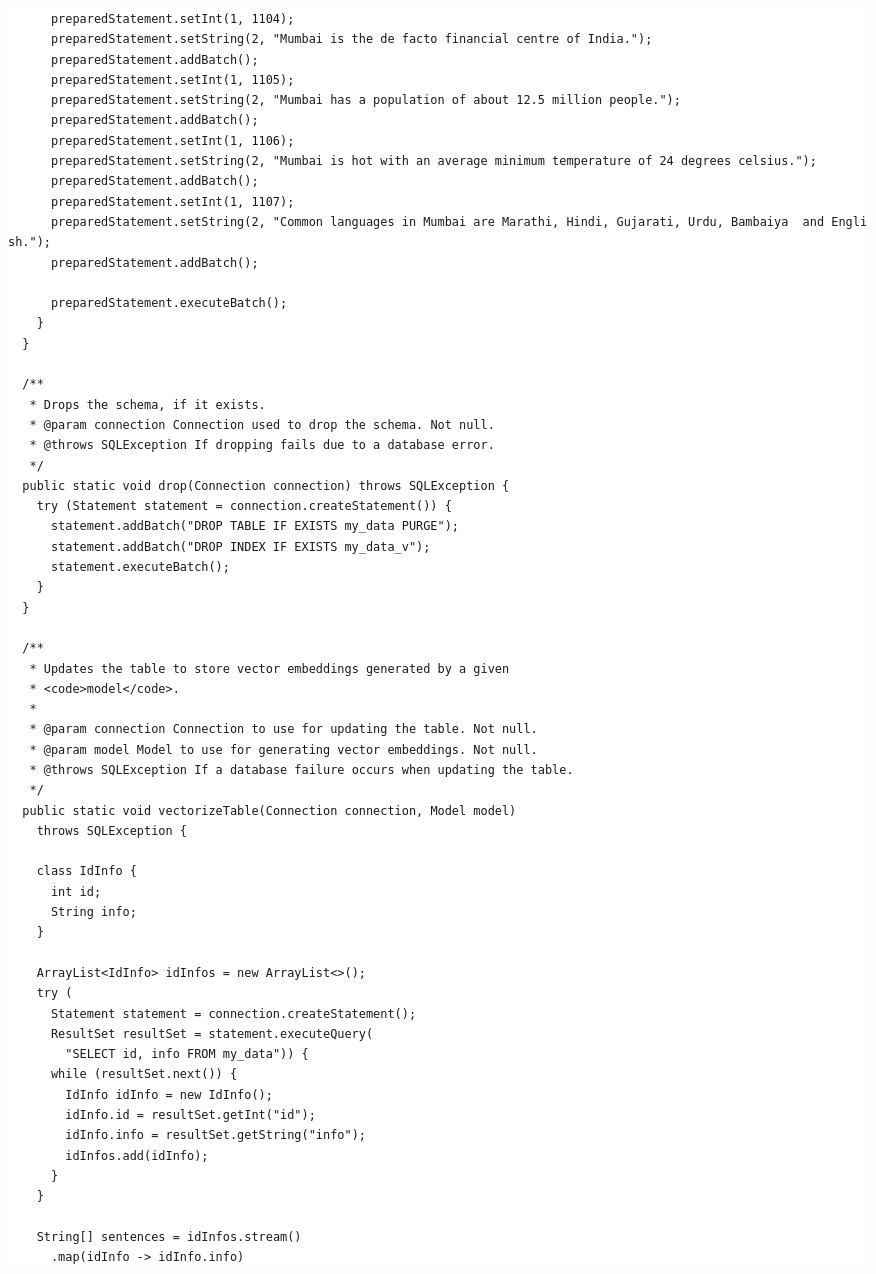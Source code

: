 ```
      preparedStatement.setInt(1, 1104);
      preparedStatement.setString(2, "Mumbai is the de facto financial centre of India.");
      preparedStatement.addBatch();
      preparedStatement.setInt(1, 1105);
      preparedStatement.setString(2, "Mumbai has a population of about 12.5 million people.");
      preparedStatement.addBatch();
      preparedStatement.setInt(1, 1106);
      preparedStatement.setString(2, "Mumbai is hot with an average minimum temperature of 24 degrees celsius.");
      preparedStatement.addBatch();
      preparedStatement.setInt(1, 1107);
      preparedStatement.setString(2, "Common languages in Mumbai are Marathi, Hindi, Gujarati, Urdu, Bambaiya  and English.");
      preparedStatement.addBatch();

      preparedStatement.executeBatch();
    }
  }

  /**
   * Drops the schema, if it exists.
   * @param connection Connection used to drop the schema. Not null.
   * @throws SQLException If dropping fails due to a database error.
   */
  public static void drop(Connection connection) throws SQLException {
    try (Statement statement = connection.createStatement()) {
      statement.addBatch("DROP TABLE IF EXISTS my_data PURGE");
      statement.addBatch("DROP INDEX IF EXISTS my_data_v");
      statement.executeBatch();
    }
  }

  /**
   * Updates the table to store vector embeddings generated by a given
   * <code>model</code>.
   *
   * @param connection Connection to use for updating the table. Not null.
   * @param model Model to use for generating vector embeddings. Not null.
   * @throws SQLException If a database failure occurs when updating the table.
   */
  public static void vectorizeTable(Connection connection, Model model)
    throws SQLException {

    class IdInfo {
      int id;
      String info;
    }

    ArrayList<IdInfo> idInfos = new ArrayList<>();
    try (
      Statement statement = connection.createStatement();
      ResultSet resultSet = statement.executeQuery(
        "SELECT id, info FROM my_data")) {
      while (resultSet.next()) {
        IdInfo idInfo = new IdInfo();
        idInfo.id = resultSet.getInt("id");
        idInfo.info = resultSet.getString("info");
        idInfos.add(idInfo);
      }
    }

    String[] sentences = idInfos.stream()
      .map(idInfo -> idInfo.info)
```